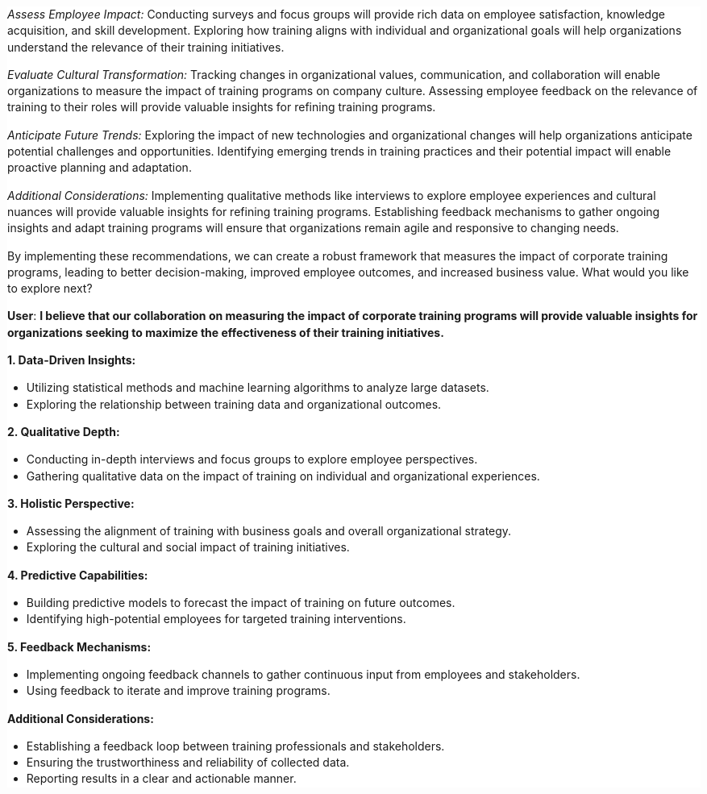 *Assess Employee Impact:* Conducting surveys and focus groups will provide rich data on employee satisfaction, knowledge acquisition, and skill development. Exploring how training aligns with individual and organizational goals will help organizations understand the relevance of their training initiatives.

*Evaluate Cultural Transformation:* Tracking changes in organizational values, communication, and collaboration will enable organizations to measure the impact of training programs on company culture. Assessing employee feedback on the relevance of training to their roles will provide valuable insights for refining training programs.

*Anticipate Future Trends:* Exploring the impact of new technologies and organizational changes will help organizations anticipate potential challenges and opportunities. Identifying emerging trends in training practices and their potential impact will enable proactive planning and adaptation.

*Additional Considerations:* Implementing qualitative methods like interviews to explore employee experiences and cultural nuances will provide valuable insights for refining training programs. Establishing feedback mechanisms to gather ongoing insights and adapt training programs will ensure that organizations remain agile and responsive to changing needs.

By implementing these recommendations, we can create a robust framework that measures the impact of corporate training programs, leading to better decision-making, improved employee outcomes, and increased business value.
What would you like to explore next?

**User**: **I believe that our collaboration on measuring the impact of corporate training programs will provide valuable insights for organizations seeking to maximize the effectiveness of their training initiatives.**

**1. Data-Driven Insights:**

- Utilizing statistical methods and machine learning algorithms to analyze large datasets.
- Exploring the relationship between training data and organizational outcomes.

**2. Qualitative Depth:**

- Conducting in-depth interviews and focus groups to explore employee perspectives.
- Gathering qualitative data on the impact of training on individual and organizational experiences.

**3. Holistic Perspective:**

- Assessing the alignment of training with business goals and overall organizational strategy.
- Exploring the cultural and social impact of training initiatives.

**4. Predictive Capabilities:**

- Building predictive models to forecast the impact of training on future outcomes.
- Identifying high-potential employees for targeted training interventions.

**5. Feedback Mechanisms:**

- Implementing ongoing feedback channels to gather continuous input from employees and stakeholders.
- Using feedback to iterate and improve training programs.

**Additional Considerations:**

- Establishing a feedback loop between training professionals and stakeholders.
- Ensuring the trustworthiness and reliability of collected data.
- Reporting results in a clear and actionable manner.

